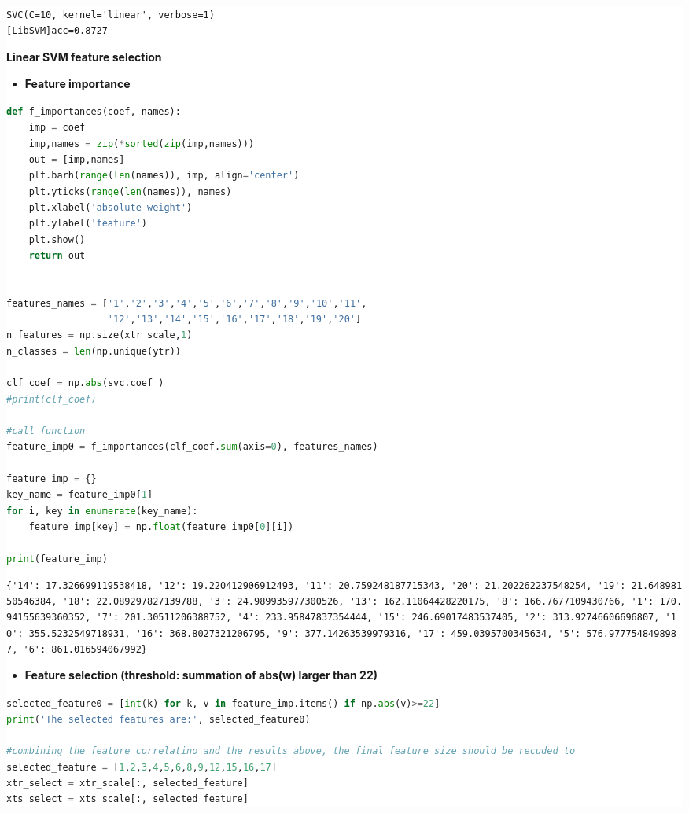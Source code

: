     SVC(C=10, kernel='linear', verbose=1)
    [LibSVM]acc=0.8727
    

**Linear SVM feature selection**
* **Feature importance**


```python
def f_importances(coef, names):
    imp = coef
    imp,names = zip(*sorted(zip(imp,names)))
    out = [imp,names]
    plt.barh(range(len(names)), imp, align='center')
    plt.yticks(range(len(names)), names)
    plt.xlabel('absolute weight')
    plt.ylabel('feature')
    plt.show()
    return out

    
features_names = ['1','2','3','4','5','6','7','8','9','10','11',
                  '12','13','14','15','16','17','18','19','20']
n_features = np.size(xtr_scale,1)
n_classes = len(np.unique(ytr))

clf_coef = np.abs(svc.coef_)
#print(clf_coef)

#call function
feature_imp0 = f_importances(clf_coef.sum(axis=0), features_names)

feature_imp = {}
key_name = feature_imp0[1]
for i, key in enumerate(key_name):
    feature_imp[key] = np.float(feature_imp0[0][i])
    
print(feature_imp)
```

    {'14': 17.326699119538418, '12': 19.220412906912493, '11': 20.759248187715343, '20': 21.202262237548254, '19': 21.64898150546384, '18': 22.089297827139788, '3': 24.989935977300526, '13': 162.11064428220175, '8': 166.7677109430766, '1': 170.94155639360352, '7': 201.30511206388752, '4': 233.95847837354444, '15': 246.69017483537405, '2': 313.92746606696807, '10': 355.5232549718931, '16': 368.8027321206795, '9': 377.14263539979316, '17': 459.0395700345634, '5': 576.9777548498987, '6': 861.016594067992}
    

* **Feature selection (threshold: summation of abs(w) larger than 22)**


```python
selected_feature0 = [int(k) for k, v in feature_imp.items() if np.abs(v)>=22]
print('The selected features are:', selected_feature0)

#combining the feature correlatino and the results above, the final feature size should be recuded to 
selected_feature = [1,2,3,4,5,6,8,9,12,15,16,17]
xtr_select = xtr_scale[:, selected_feature]
xts_select = xts_scale[:, selected_feature]
```
